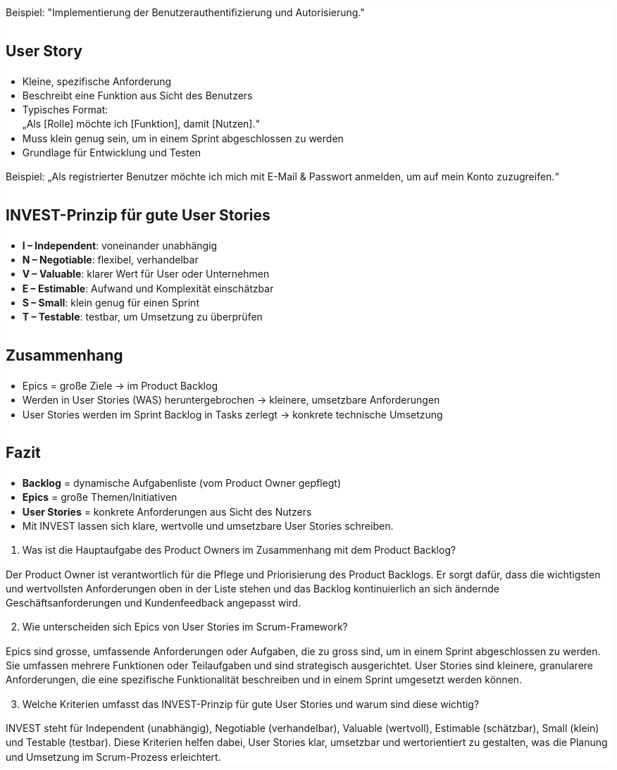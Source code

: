Beispiel: "Implementierung der Benutzerauthentifizierung und Autorisierung."

## User Story
- Kleine, spezifische Anforderung  
- Beschreibt eine Funktion aus Sicht des Benutzers
- Typisches Format:  
  „Als [Rolle] möchte ich [Funktion], damit [Nutzen].“  
- Muss klein genug sein, um in einem Sprint abgeschlossen zu werden  
- Grundlage für Entwicklung und Testen

Beispiel: „Als registrierter Benutzer möchte ich mich mit E-Mail & Passwort anmelden, um auf mein Konto zuzugreifen.“ 

## INVEST-Prinzip für gute User Stories
- **I – Independent**: voneinander unabhängig  
- **N – Negotiable**: flexibel, verhandelbar  
- **V – Valuable**: klarer Wert für User oder Unternehmen  
- **E – Estimable**: Aufwand und Komplexität einschätzbar  
- **S – Small**: klein genug für einen Sprint  
- **T – Testable**: testbar, um Umsetzung zu überprüfen

## Zusammenhang
- Epics = große Ziele → im Product Backlog  
- Werden in User Stories (WAS) heruntergebrochen → kleinere, umsetzbare Anforderungen  
- User Stories werden im Sprint Backlog in Tasks zerlegt → konkrete technische Umsetzung  

## Fazit
- **Backlog** = dynamische Aufgabenliste (vom Product Owner gepflegt)  
- **Epics** = große Themen/Initiativen  
- **User Stories** = konkrete Anforderungen aus Sicht des Nutzers  
- Mit INVEST lassen sich klare, wertvolle und umsetzbare User Stories schreiben.  


1. Was ist die Hauptaufgabe des Product Owners im Zusammenhang mit dem Product Backlog?

Der Product Owner ist verantwortlich für die Pflege und Priorisierung des Product Backlogs. Er sorgt dafür, dass die wichtigsten und wertvollsten Anforderungen oben in der Liste stehen und das Backlog kontinuierlich an sich ändernde Geschäftsanforderungen und Kundenfeedback angepasst wird.
 
2. Wie unterscheiden sich Epics von User Stories im Scrum-Framework?

Epics sind grosse, umfassende Anforderungen oder Aufgaben, die zu gross sind, um in einem Sprint abgeschlossen zu werden. Sie umfassen mehrere Funktionen oder Teilaufgaben und sind strategisch ausgerichtet. User Stories sind kleinere, granularere Anforderungen, die eine spezifische Funktionalität beschreiben und in einem Sprint umgesetzt werden können.
 
3. Welche Kriterien umfasst das INVEST-Prinzip für gute User Stories und warum sind diese wichtig?

INVEST steht für Independent (unabhängig), Negotiable (verhandelbar), Valuable (wertvoll), Estimable (schätzbar), Small (klein) und Testable (testbar). Diese Kriterien helfen dabei, User Stories klar, umsetzbar und wertorientiert zu gestalten, was die Planung und Umsetzung im Scrum-Prozess erleichtert.
 